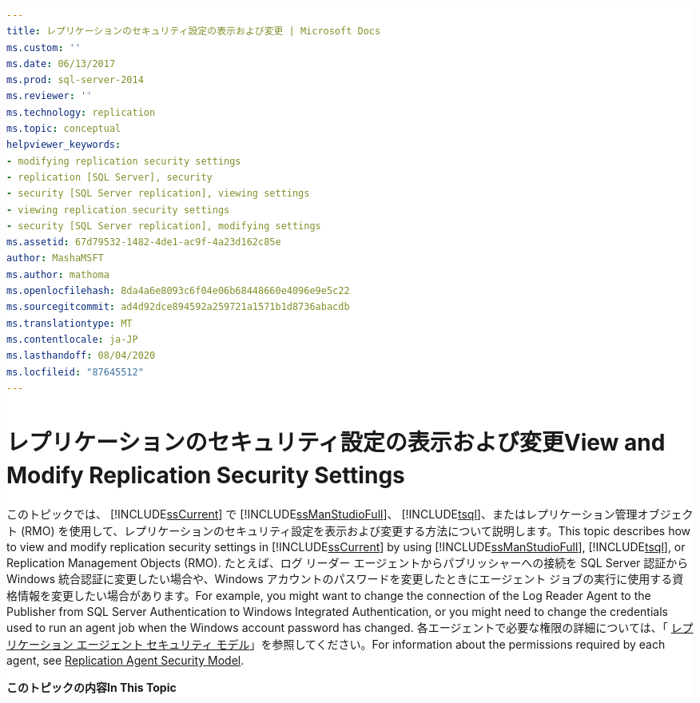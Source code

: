 ```yaml
---
title: レプリケーションのセキュリティ設定の表示および変更 | Microsoft Docs
ms.custom: ''
ms.date: 06/13/2017
ms.prod: sql-server-2014
ms.reviewer: ''
ms.technology: replication
ms.topic: conceptual
helpviewer_keywords:
- modifying replication security settings
- replication [SQL Server], security
- security [SQL Server replication], viewing settings
- viewing replication security settings
- security [SQL Server replication], modifying settings
ms.assetid: 67d79532-1482-4de1-ac9f-4a23d162c85e
author: MashaMSFT
ms.author: mathoma
ms.openlocfilehash: 8da4a6e8093c6f04e06b68448660e4096e9e5c22
ms.sourcegitcommit: ad4d92dce894592a259721a1571b1d8736abacdb
ms.translationtype: MT
ms.contentlocale: ja-JP
ms.lasthandoff: 08/04/2020
ms.locfileid: "87645512"
---
```

# <a name="view-and-modify-replication-security-settings"></a><span data-ttu-id="df2d8-102">レプリケーションのセキュリティ設定の表示および変更</span><span class="sxs-lookup"><span data-stu-id="df2d8-102">View and Modify Replication Security Settings</span></span>
  <span data-ttu-id="df2d8-103">このトピックでは、 [!INCLUDE[ssCurrent](../../../includes/sscurrent-md.md)] で [!INCLUDE[ssManStudioFull](../../../includes/ssmanstudiofull-md.md)]、 [!INCLUDE[tsql](../../../includes/tsql-md.md)]、またはレプリケーション管理オブジェクト (RMO) を使用して、レプリケーションのセキュリティ設定を表示および変更する方法について説明します。</span><span class="sxs-lookup"><span data-stu-id="df2d8-103">This topic describes how to view and modify replication security settings in [!INCLUDE[ssCurrent](../../../includes/sscurrent-md.md)] by using [!INCLUDE[ssManStudioFull](../../../includes/ssmanstudiofull-md.md)], [!INCLUDE[tsql](../../../includes/tsql-md.md)], or Replication Management Objects (RMO).</span></span> <span data-ttu-id="df2d8-104">たとえば、ログ リーダー エージェントからパブリッシャーへの接続を SQL Server 認証から Windows 統合認証に変更したい場合や、Windows アカウントのパスワードを変更したときにエージェント ジョブの実行に使用する資格情報を変更したい場合があります。</span><span class="sxs-lookup"><span data-stu-id="df2d8-104">For example, you might want to change the connection of the Log Reader Agent to the Publisher from SQL Server Authentication to Windows Integrated Authentication, or you might need to change the credentials used to run an agent job when the Windows account password has changed.</span></span> <span data-ttu-id="df2d8-105">各エージェントで必要な権限の詳細については、「 [レプリケーション エージェント セキュリティ モデル](replication-agent-security-model.md)」を参照してください。</span><span class="sxs-lookup"><span data-stu-id="df2d8-105">For information about the permissions required by each agent, see [Replication Agent Security Model](replication-agent-security-model.md).</span></span>  
  
 <span data-ttu-id="df2d8-106">**このトピックの内容**</span><span class="sxs-lookup"><span data-stu-id="df2d8-106">**In This Topic**</span></span>  
  